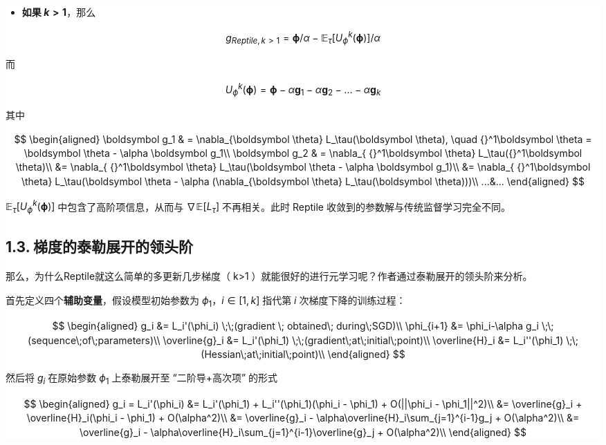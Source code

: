 - **如果 $k>1$**，那么

$$
g_{Reptile,k>1} = \boldsymbol\phi / \alpha - \mathbb E_\tau [U_{\phi}^k(\boldsymbol\phi)]/\alpha
$$

而

$$
U_{\phi}^k(\boldsymbol\phi) = \boldsymbol \phi- \alpha \boldsymbol g_1- \alpha \boldsymbol g_2-...- \alpha \boldsymbol g_k
$$

其中

$$
\begin{aligned}
\boldsymbol g_1 & = \nabla_{\boldsymbol \theta} L_\tau(\boldsymbol \theta), \quad {}^1\boldsymbol \theta = \boldsymbol \theta - \alpha \boldsymbol g_1\\
\boldsymbol g_2 & = \nabla_{ {}^1\boldsymbol \theta} L_\tau({}^1\boldsymbol \theta)\\
&= \nabla_{ {}^1\boldsymbol \theta} L_\tau(\boldsymbol \theta - \alpha \boldsymbol g_1)\\
&= \nabla_{ {}^1\boldsymbol \theta} L_\tau(\boldsymbol \theta - \alpha (\nabla_{\boldsymbol \theta} L_\tau(\boldsymbol \theta)))\\
...&...
\end{aligned}
$$

$\mathbb E_\tau [U_{\phi}^k(\boldsymbol\phi)]$ 中包含了高阶项信息，从而与 $\nabla \mathbb E[L_\tau]$ 不再相关。此时 Reptile 收敛到的参数解与传统监督学习完全不同。

## 1.3. 梯度的泰勒展开的领头阶

那么，为什么Reptile就这么简单的多更新几步梯度（ k>1 ）就能很好的进行元学习呢？作者通过泰勒展开的领头阶来分析。

首先定义四个**辅助变量**，假设模型初始参数为 $\phi_1$，$i\in [1, k]$ 指代第 $i$ 次梯度下降的训练过程：

$$
\begin{aligned}
g_i &= L_i'(\phi_i)
\;\;(gradient \; obtained\; during\;SGD)\\
\phi_{i+1} &= \phi_i-\alpha g_i
\;\;(sequence\;of\;parameters)\\
\overline{g}_i &= L_i'(\phi_1)
\;\;(gradient\;at\;initial\;point)\\
\overline{H}_i &= L_i''(\phi_1)
\;\;(Hessian\;at\;initial\;point)\\
\end{aligned}
$$

然后将 $g_i$ 在原始参数 $\phi_1$ 上泰勒展开至 “二阶导+高次项” 的形式

$$
\begin{aligned}
g_i = L_i'(\phi_i) &= L_i'(\phi_1) + L_i''(\phi_1)(\phi_i - \phi_1) + O(||\phi_i - \phi_1||^2)\\
&= \overline{g}_i + \overline{H}_i(\phi_i - \phi_1) + O(\alpha^2)\\
&= \overline{g}_i - \alpha\overline{H}_i\sum_{j=1}^{i-1}g_j + O(\alpha^2)\\
&= \overline{g}_i - \alpha\overline{H}_i\sum_{j=1}^{i-1}\overline{g}_j + O(\alpha^2)\\
\end{aligned}
$$
